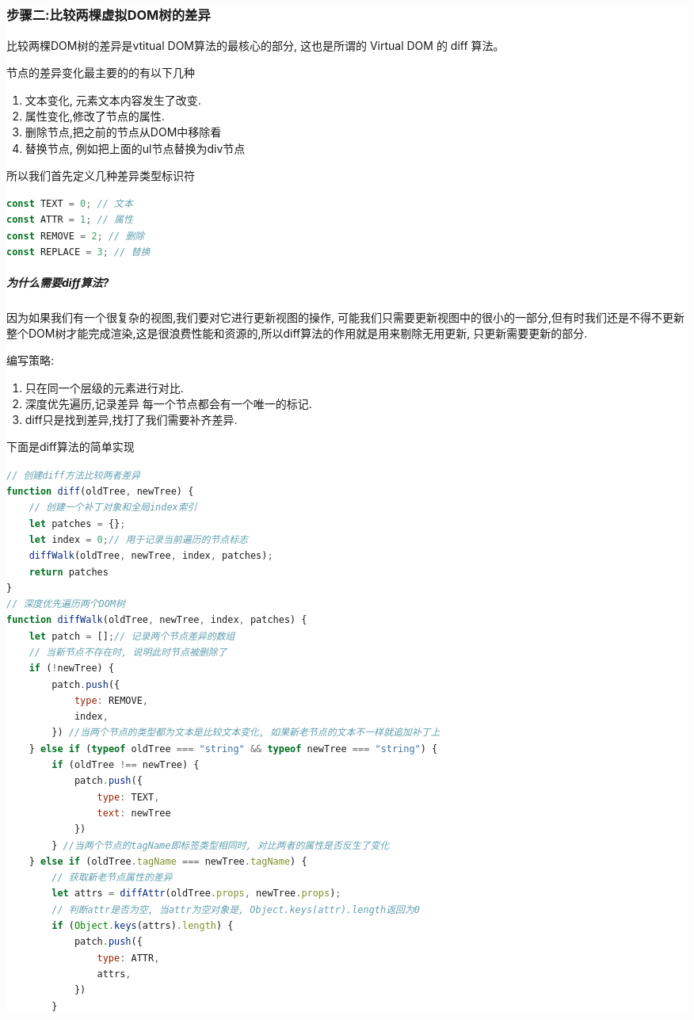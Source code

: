 ### 步骤二:比较两棵虚拟DOM树的差异

比较两棵DOM树的差异是vtitual DOM算法的最核心的部分, 这也是所谓的 Virtual DOM 的 diff 算法。

节点的差异变化最主要的的有以下几种

1. 文本变化, 元素文本内容发生了改变.
2. 属性变化,修改了节点的属性.
3. 删除节点,把之前的节点从DOM中移除看
4. 替换节点, 例如把上面的ul节点替换为div节点

所以我们首先定义几种差异类型标识符

```js
const TEXT = 0; // 文本
const ATTR = 1; // 属性
const REMOVE = 2; // 删除
const REPLACE = 3; // 替换
```

##### 为什么需要diff算法?

因为如果我们有一个很复杂的视图,我们要对它进行更新视图的操作, 可能我们只需要更新视图中的很小的一部分,但有时我们还是不得不更新整个DOM树才能完成渲染,这是很浪费性能和资源的,所以diff算法的作用就是用来剔除无用更新, 只更新需要更新的部分.

编写策略: 

1. 只在同一个层级的元素进行对比.
2. 深度优先遍历,记录差异 每一个节点都会有一个唯一的标记.
3. diff只是找到差异,找打了我们需要补齐差异.

下面是diff算法的简单实现

```js
// 创建diff方法比较两者差异
function diff(oldTree, newTree) {
    // 创建一个补丁对象和全局index索引
    let patches = {};
    let index = 0;// 用于记录当前遍历的节点标志
    diffWalk(oldTree, newTree, index, patches);
    return patches
}
// 深度优先遍历两个DOM树
function diffWalk(oldTree, newTree, index, patches) {
    let patch = [];// 记录两个节点差异的数组
    // 当新节点不存在时, 说明此时节点被删除了
    if (!newTree) {
        patch.push({
            type: REMOVE,
            index,
        }) //当两个节点的类型都为文本是比较文本变化, 如果新老节点的文本不一样就追加补丁上
    } else if (typeof oldTree === "string" && typeof newTree === "string") {
        if (oldTree !== newTree) {
            patch.push({
                type: TEXT,
                text: newTree
            })
        } //当两个节点的tagName即标签类型相同时, 对比两者的属性是否反生了变化
    } else if (oldTree.tagName === newTree.tagName) {
        // 获取新老节点属性的差异
        let attrs = diffAttr(oldTree.props, newTree.props);
        // 判断attr是否为空, 当attr为空对象是, Object.keys(attr).length返回为0
        if (Object.keys(attrs).length) {
            patch.push({
                type: ATTR,
                attrs,
            })
        }
```
